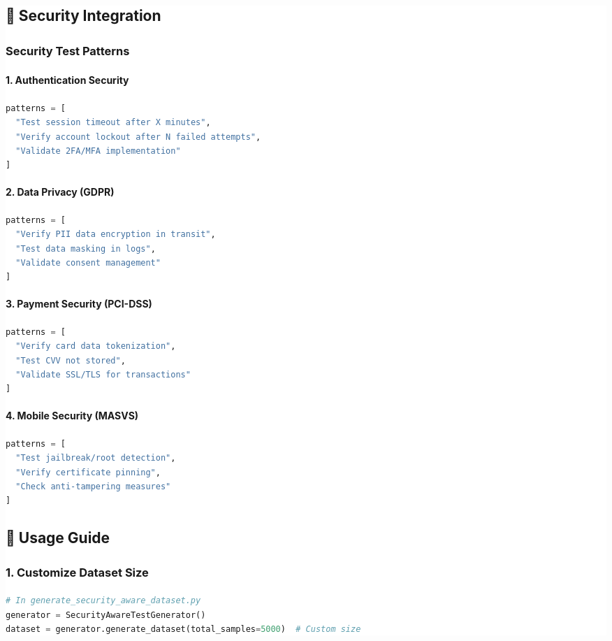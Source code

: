 ```json
```

## 🔐 Security Integration

### Security Test Patterns

#### 1. Authentication Security
```python
patterns = [
  "Test session timeout after X minutes",
  "Verify account lockout after N failed attempts",
  "Validate 2FA/MFA implementation"
]
```

#### 2. Data Privacy (GDPR)
```python
patterns = [
  "Verify PII data encryption in transit",
  "Test data masking in logs",
  "Validate consent management"
]
```

#### 3. Payment Security (PCI-DSS)
```python
patterns = [
  "Verify card data tokenization",
  "Test CVV not stored",
  "Validate SSL/TLS for transactions"
]
```

#### 4. Mobile Security (MASVS)
```python
patterns = [
  "Test jailbreak/root detection",
  "Verify certificate pinning",
  "Check anti-tampering measures"
]
```

## 📖 Usage Guide

### 1. Customize Dataset Size
```python
# In generate_security_aware_dataset.py
generator = SecurityAwareTestGenerator()
dataset = generator.generate_dataset(total_samples=5000)  # Custom size
```
